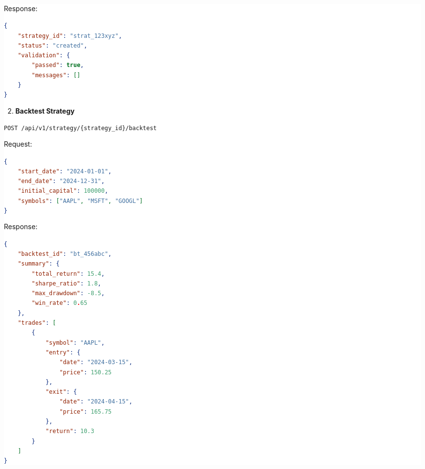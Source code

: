 ```json
```

Response:
```json
{
    "strategy_id": "strat_123xyz",
    "status": "created",
    "validation": {
        "passed": true,
        "messages": []
    }
}
```

2. **Backtest Strategy**
```http
POST /api/v1/strategy/{strategy_id}/backtest
```

Request:
```json
{
    "start_date": "2024-01-01",
    "end_date": "2024-12-31",
    "initial_capital": 100000,
    "symbols": ["AAPL", "MSFT", "GOOGL"]
}
```

Response:
```json
{
    "backtest_id": "bt_456abc",
    "summary": {
        "total_return": 15.4,
        "sharpe_ratio": 1.8,
        "max_drawdown": -8.5,
        "win_rate": 0.65
    },
    "trades": [
        {
            "symbol": "AAPL",
            "entry": {
                "date": "2024-03-15",
                "price": 150.25
            },
            "exit": {
                "date": "2024-04-15",
                "price": 165.75
            },
            "return": 10.3
        }
    ]
}
```

